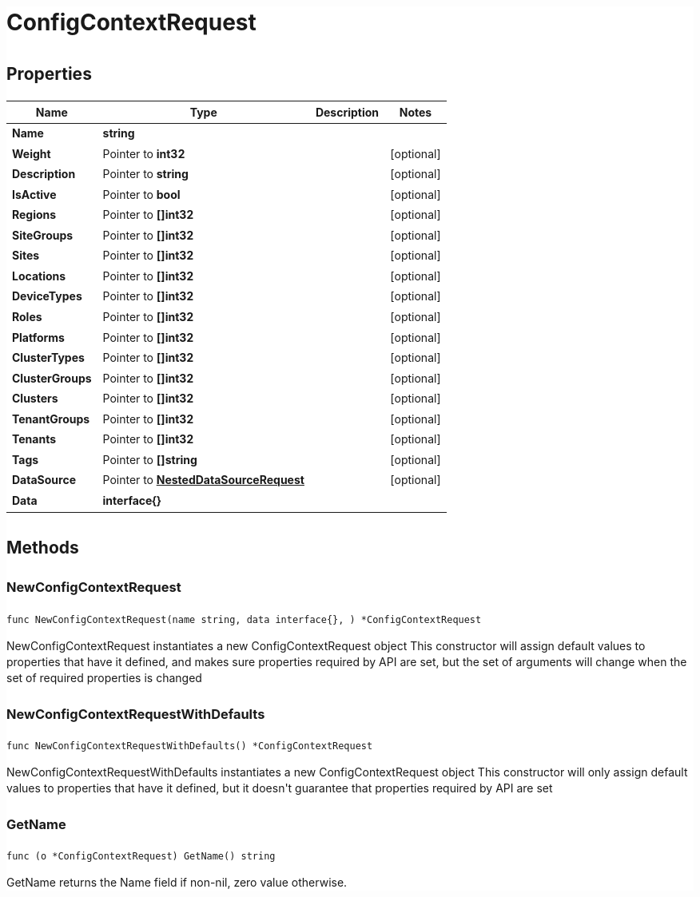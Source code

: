 # ConfigContextRequest

## Properties

Name | Type | Description | Notes
------------ | ------------- | ------------- | -------------
**Name** | **string** |  | 
**Weight** | Pointer to **int32** |  | [optional] 
**Description** | Pointer to **string** |  | [optional] 
**IsActive** | Pointer to **bool** |  | [optional] 
**Regions** | Pointer to **[]int32** |  | [optional] 
**SiteGroups** | Pointer to **[]int32** |  | [optional] 
**Sites** | Pointer to **[]int32** |  | [optional] 
**Locations** | Pointer to **[]int32** |  | [optional] 
**DeviceTypes** | Pointer to **[]int32** |  | [optional] 
**Roles** | Pointer to **[]int32** |  | [optional] 
**Platforms** | Pointer to **[]int32** |  | [optional] 
**ClusterTypes** | Pointer to **[]int32** |  | [optional] 
**ClusterGroups** | Pointer to **[]int32** |  | [optional] 
**Clusters** | Pointer to **[]int32** |  | [optional] 
**TenantGroups** | Pointer to **[]int32** |  | [optional] 
**Tenants** | Pointer to **[]int32** |  | [optional] 
**Tags** | Pointer to **[]string** |  | [optional] 
**DataSource** | Pointer to [**NestedDataSourceRequest**](NestedDataSourceRequest.md) |  | [optional] 
**Data** | **interface{}** |  | 

## Methods

### NewConfigContextRequest

`func NewConfigContextRequest(name string, data interface{}, ) *ConfigContextRequest`

NewConfigContextRequest instantiates a new ConfigContextRequest object
This constructor will assign default values to properties that have it defined,
and makes sure properties required by API are set, but the set of arguments
will change when the set of required properties is changed

### NewConfigContextRequestWithDefaults

`func NewConfigContextRequestWithDefaults() *ConfigContextRequest`

NewConfigContextRequestWithDefaults instantiates a new ConfigContextRequest object
This constructor will only assign default values to properties that have it defined,
but it doesn't guarantee that properties required by API are set

### GetName

`func (o *ConfigContextRequest) GetName() string`

GetName returns the Name field if non-nil, zero value otherwise.
